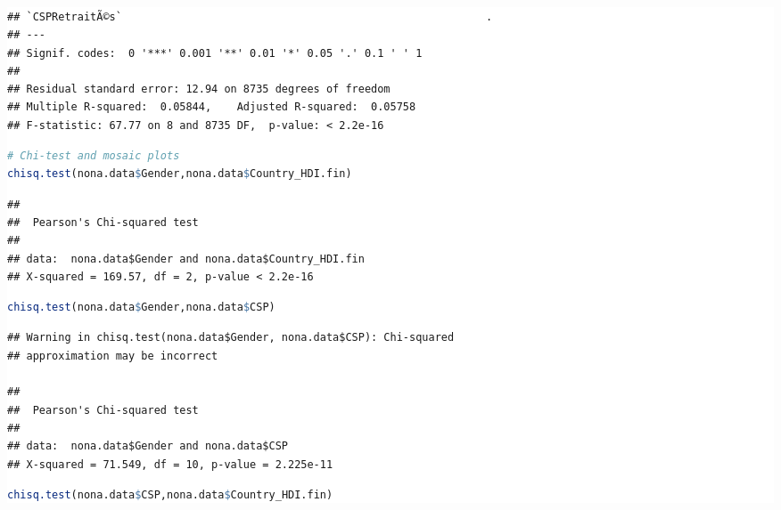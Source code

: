     ## `CSPRetraitÃ©s`                                                         .  
    ## ---
    ## Signif. codes:  0 '***' 0.001 '**' 0.01 '*' 0.05 '.' 0.1 ' ' 1
    ## 
    ## Residual standard error: 12.94 on 8735 degrees of freedom
    ## Multiple R-squared:  0.05844,    Adjusted R-squared:  0.05758 
    ## F-statistic: 67.77 on 8 and 8735 DF,  p-value: < 2.2e-16

``` r
# Chi-test and mosaic plots
chisq.test(nona.data$Gender,nona.data$Country_HDI.fin)
```

    ## 
    ##  Pearson's Chi-squared test
    ## 
    ## data:  nona.data$Gender and nona.data$Country_HDI.fin
    ## X-squared = 169.57, df = 2, p-value < 2.2e-16

``` r
chisq.test(nona.data$Gender,nona.data$CSP)
```

    ## Warning in chisq.test(nona.data$Gender, nona.data$CSP): Chi-squared
    ## approximation may be incorrect

    ## 
    ##  Pearson's Chi-squared test
    ## 
    ## data:  nona.data$Gender and nona.data$CSP
    ## X-squared = 71.549, df = 10, p-value = 2.225e-11

``` r
chisq.test(nona.data$CSP,nona.data$Country_HDI.fin)
```
